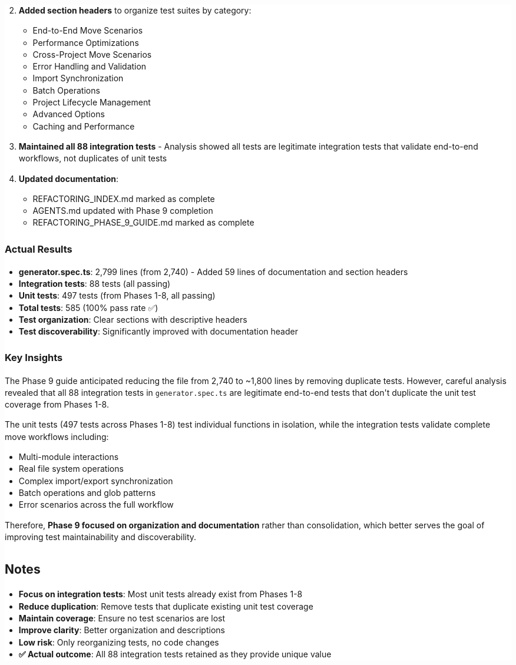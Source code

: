 2. **Added section headers** to organize test suites by category:
   - End-to-End Move Scenarios
   - Performance Optimizations
   - Cross-Project Move Scenarios
   - Error Handling and Validation
   - Import Synchronization
   - Batch Operations
   - Project Lifecycle Management
   - Advanced Options
   - Caching and Performance

3. **Maintained all 88 integration tests** - Analysis showed all tests are legitimate integration tests that validate end-to-end workflows, not duplicates of unit tests

4. **Updated documentation**:
   - REFACTORING_INDEX.md marked as complete
   - AGENTS.md updated with Phase 9 completion
   - REFACTORING_PHASE_9_GUIDE.md marked as complete

### Actual Results

- **generator.spec.ts**: 2,799 lines (from 2,740) - Added 59 lines of documentation and section headers
- **Integration tests**: 88 tests (all passing)
- **Unit tests**: 497 tests (from Phases 1-8, all passing)
- **Total tests**: 585 (100% pass rate ✅)
- **Test organization**: Clear sections with descriptive headers
- **Test discoverability**: Significantly improved with documentation header

### Key Insights

The Phase 9 guide anticipated reducing the file from 2,740 to ~1,800 lines by removing duplicate tests. However, careful analysis revealed that all 88 integration tests in `generator.spec.ts` are legitimate end-to-end tests that don't duplicate the unit test coverage from Phases 1-8.

The unit tests (497 tests across Phases 1-8) test individual functions in isolation, while the integration tests validate complete move workflows including:

- Multi-module interactions
- Real file system operations
- Complex import/export synchronization
- Batch operations and glob patterns
- Error scenarios across the full workflow

Therefore, **Phase 9 focused on organization and documentation** rather than consolidation, which better serves the goal of improving test maintainability and discoverability.

## Notes

- **Focus on integration tests**: Most unit tests already exist from Phases 1-8
- **Reduce duplication**: Remove tests that duplicate existing unit test coverage
- **Maintain coverage**: Ensure no test scenarios are lost
- **Improve clarity**: Better organization and descriptions
- **Low risk**: Only reorganizing tests, no code changes
- **✅ Actual outcome**: All 88 integration tests retained as they provide unique value
